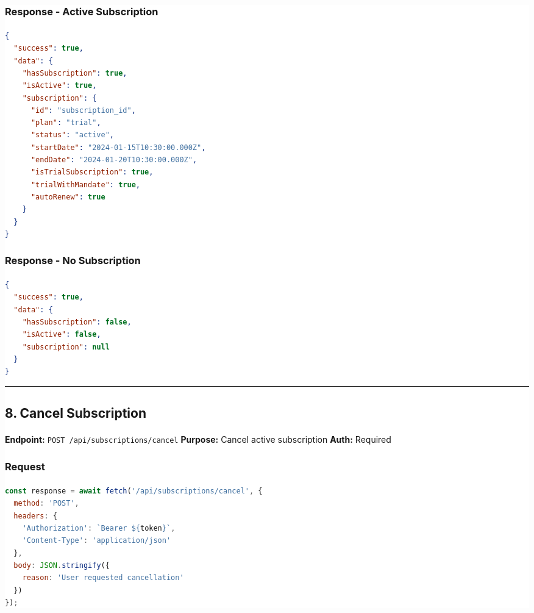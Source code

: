 ### Response - Active Subscription
```json
{
  "success": true,
  "data": {
    "hasSubscription": true,
    "isActive": true,
    "subscription": {
      "id": "subscription_id",
      "plan": "trial",
      "status": "active",
      "startDate": "2024-01-15T10:30:00.000Z",
      "endDate": "2024-01-20T10:30:00.000Z",
      "isTrialSubscription": true,
      "trialWithMandate": true,
      "autoRenew": true
    }
  }
}
```

### Response - No Subscription
```json
{
  "success": true,
  "data": {
    "hasSubscription": false,
    "isActive": false,
    "subscription": null
  }
}
```

---

## 8. Cancel Subscription

**Endpoint:** `POST /api/subscriptions/cancel`
**Purpose:** Cancel active subscription
**Auth:** Required

### Request
```javascript
const response = await fetch('/api/subscriptions/cancel', {
  method: 'POST',
  headers: {
    'Authorization': `Bearer ${token}`,
    'Content-Type': 'application/json'
  },
  body: JSON.stringify({
    reason: 'User requested cancellation'
  })
});
```
